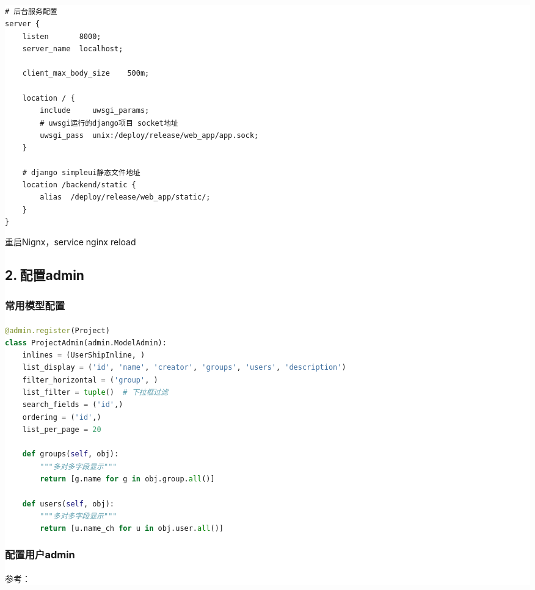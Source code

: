 ```nginx
# 后台服务配置
server {
    listen       8000;
    server_name  localhost;

    client_max_body_size    500m;

    location / {
        include     uwsgi_params;
        # uwsgi运行的django项目 socket地址
        uwsgi_pass  unix:/deploy/release/web_app/app.sock;
    }

    # django simpleui静态文件地址
    location /backend/static {
        alias  /deploy/release/web_app/static/;
    }
}
```

重启Nignx，service nginx reload

## **2. 配置admin**

### 常用模型配置

```python
@admin.register(Project)
class ProjectAdmin(admin.ModelAdmin):
    inlines = (UserShipInline, )
    list_display = ('id', 'name', 'creator', 'groups', 'users', 'description')
    filter_horizontal = ('group', )
    list_filter = tuple()  # 下拉框过滤
    search_fields = ('id',)
    ordering = ('id',)
    list_per_page = 20

    def groups(self, obj):
        """多对多字段显示"""
        return [g.name for g in obj.group.all()]

    def users(self, obj):
        """多对多字段显示"""
        return [u.name_ch for u in obj.user.all()]
```



### 配置用户admin

参考：
